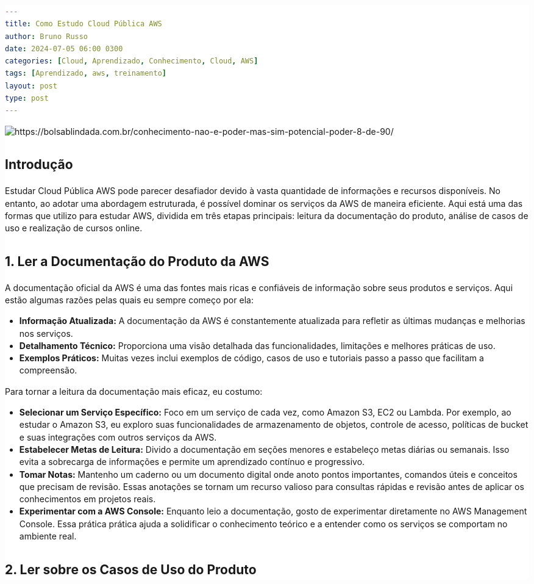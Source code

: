 ```yaml
---
title: Como Estudo Cloud Pública AWS
author: Bruno Russo
date: 2024-07-05 06:00 0300
categories: [Cloud, Aprendizado, Conhecimento, Cloud, AWS]
tags: [Aprendizado, aws, treinamento]
layout: post
type: post
---
```


<img align="center" src="https://www.brunorusso.com.br/assets/2024/conhecimento.jpg" width="50%" height="auto"  alt="https://bolsablindada.com.br/conhecimento-nao-e-poder-mas-sim-potencial-poder-8-de-90/">

    
## Introdução

Estudar Cloud Pública AWS pode parecer desafiador devido à vasta quantidade de informações e recursos disponíveis. No entanto, ao adotar uma abordagem estruturada, é possível dominar os serviços da AWS de maneira eficiente. Aqui está uma das formas que utilizo para estudar AWS, dividida em três etapas principais: leitura da documentação do produto, análise de casos de uso e realização de cursos online.

## 1. Ler a Documentação do Produto da AWS

A documentação oficial da AWS é uma das fontes mais ricas e confiáveis de informação sobre seus produtos e serviços. Aqui estão algumas razões pelas quais eu sempre começo por ela:

- **Informação Atualizada:** A documentação da AWS é constantemente atualizada para refletir as últimas mudanças e melhorias nos serviços.
- **Detalhamento Técnico:** Proporciona uma visão detalhada das funcionalidades, limitações e melhores práticas de uso.
- **Exemplos Práticos:** Muitas vezes inclui exemplos de código, casos de uso e tutoriais passo a passo que facilitam a compreensão.

Para tornar a leitura da documentação mais eficaz, eu costumo:

- **Selecionar um Serviço Específico:** Foco em um serviço de cada vez, como Amazon S3, EC2 ou Lambda. Por exemplo, ao estudar o Amazon S3, eu exploro suas funcionalidades de armazenamento de objetos, controle de acesso, políticas de bucket e suas integrações com outros serviços da AWS.
- **Estabelecer Metas de Leitura:** Divido a documentação em seções menores e estabeleço metas diárias ou semanais. Isso evita a sobrecarga de informações e permite um aprendizado contínuo e progressivo.
- **Tomar Notas:** Mantenho um caderno ou um documento digital onde anoto pontos importantes, comandos úteis e conceitos que precisam de revisão. Essas anotações se tornam um recurso valioso para consultas rápidas e revisão antes de aplicar os conhecimentos em projetos reais.
- **Experimentar com a AWS Console:** Enquanto leio a documentação, gosto de experimentar diretamente no AWS Management Console. Essa prática prática ajuda a solidificar o conhecimento teórico e a entender como os serviços se comportam no ambiente real.

## 2. Ler sobre os Casos de Uso do Produto
